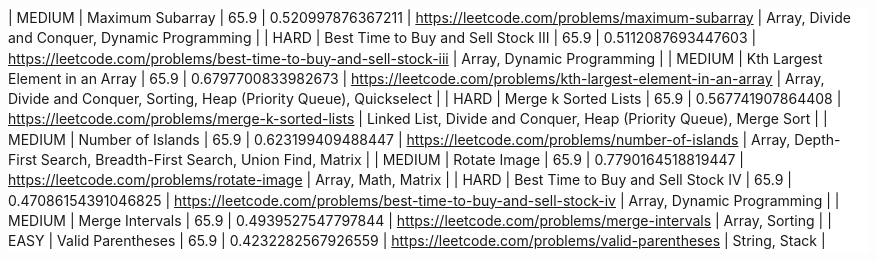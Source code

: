 | MEDIUM     | Maximum Subarray                    | 65.9      | 0.520997876367211   | https://leetcode.com/problems/maximum-subarray                    | Array, Divide and Conquer, Dynamic Programming                                                            |
| HARD       | Best Time to Buy and Sell Stock III | 65.9      | 0.5112087693447603  | https://leetcode.com/problems/best-time-to-buy-and-sell-stock-iii | Array, Dynamic Programming                                                                                |
| MEDIUM     | Kth Largest Element in an Array     | 65.9      | 0.6797700833982673  | https://leetcode.com/problems/kth-largest-element-in-an-array     | Array, Divide and Conquer, Sorting, Heap (Priority Queue), Quickselect                                    |
| HARD       | Merge k Sorted Lists                | 65.9      | 0.567741907864408   | https://leetcode.com/problems/merge-k-sorted-lists                | Linked List, Divide and Conquer, Heap (Priority Queue), Merge Sort                                        |
| MEDIUM     | Number of Islands                   | 65.9      | 0.623199409488447   | https://leetcode.com/problems/number-of-islands                   | Array, Depth-First Search, Breadth-First Search, Union Find, Matrix                                       |
| MEDIUM     | Rotate Image                        | 65.9      | 0.7790164518819447  | https://leetcode.com/problems/rotate-image                        | Array, Math, Matrix                                                                                       |
| HARD       | Best Time to Buy and Sell Stock IV  | 65.9      | 0.47086154391046825 | https://leetcode.com/problems/best-time-to-buy-and-sell-stock-iv  | Array, Dynamic Programming                                                                                |
| MEDIUM     | Merge Intervals                     | 65.9      | 0.4939527547797844  | https://leetcode.com/problems/merge-intervals                     | Array, Sorting                                                                                            |
| EASY       | Valid Parentheses                   | 65.9      | 0.4232282567926559  | https://leetcode.com/problems/valid-parentheses                   | String, Stack                                                                                             |
